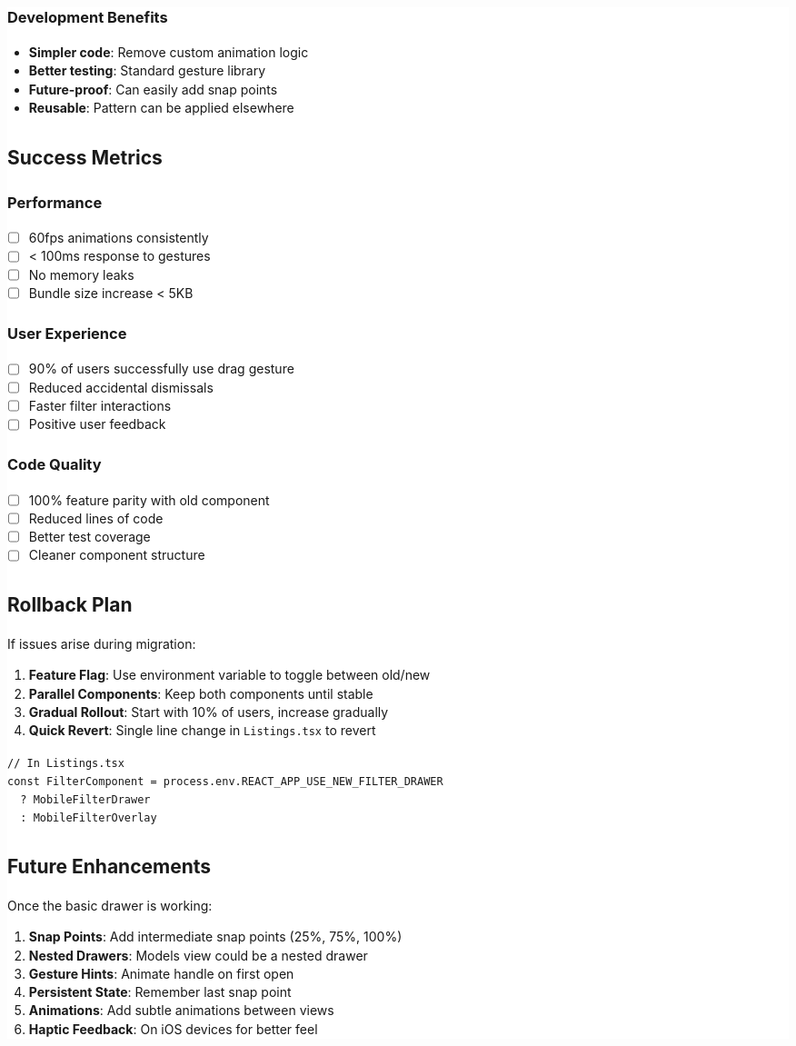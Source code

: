 ### Development Benefits
- **Simpler code**: Remove custom animation logic
- **Better testing**: Standard gesture library
- **Future-proof**: Can easily add snap points
- **Reusable**: Pattern can be applied elsewhere

## Success Metrics

### Performance
- [ ] 60fps animations consistently
- [ ] < 100ms response to gestures
- [ ] No memory leaks
- [ ] Bundle size increase < 5KB

### User Experience
- [ ] 90% of users successfully use drag gesture
- [ ] Reduced accidental dismissals
- [ ] Faster filter interactions
- [ ] Positive user feedback

### Code Quality
- [ ] 100% feature parity with old component
- [ ] Reduced lines of code
- [ ] Better test coverage
- [ ] Cleaner component structure

## Rollback Plan

If issues arise during migration:

1. **Feature Flag**: Use environment variable to toggle between old/new
2. **Parallel Components**: Keep both components until stable
3. **Gradual Rollout**: Start with 10% of users, increase gradually
4. **Quick Revert**: Single line change in `Listings.tsx` to revert

```tsx
// In Listings.tsx
const FilterComponent = process.env.REACT_APP_USE_NEW_FILTER_DRAWER 
  ? MobileFilterDrawer 
  : MobileFilterOverlay
```

## Future Enhancements

Once the basic drawer is working:

1. **Snap Points**: Add intermediate snap points (25%, 75%, 100%)
2. **Nested Drawers**: Models view could be a nested drawer
3. **Gesture Hints**: Animate handle on first open
4. **Persistent State**: Remember last snap point
5. **Animations**: Add subtle animations between views
6. **Haptic Feedback**: On iOS devices for better feel
